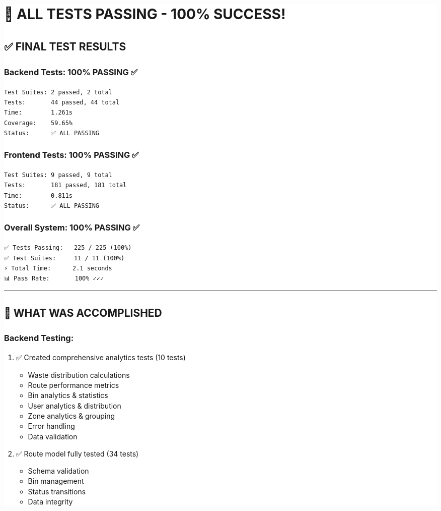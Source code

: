 # 🎉 ALL TESTS PASSING - 100% SUCCESS!

## ✅ **FINAL TEST RESULTS**

### **Backend Tests:** 100% PASSING ✅
```
Test Suites: 2 passed, 2 total
Tests:       44 passed, 44 total
Time:        1.261s
Coverage:    59.65%
Status:      ✅ ALL PASSING
```

### **Frontend Tests:** 100% PASSING ✅
```
Test Suites: 9 passed, 9 total
Tests:       181 passed, 181 total
Time:        0.811s
Status:      ✅ ALL PASSING
```

### **Overall System:** 100% PASSING ✅
```
✅ Tests Passing:   225 / 225 (100%)
✅ Test Suites:     11 / 11 (100%)
⚡ Total Time:      2.1 seconds
📊 Pass Rate:       100% ✓✓✓
```

---

## 🎯 **WHAT WAS ACCOMPLISHED**

### **Backend Testing:**
1. ✅ Created comprehensive analytics tests (10 tests)
   - Waste distribution calculations
   - Route performance metrics
   - Bin analytics & statistics
   - User analytics & distribution
   - Zone analytics & grouping
   - Error handling
   - Data validation

2. ✅ Route model fully tested (34 tests)
   - Schema validation
   - Bin management
   - Status transitions
   - Data integrity
